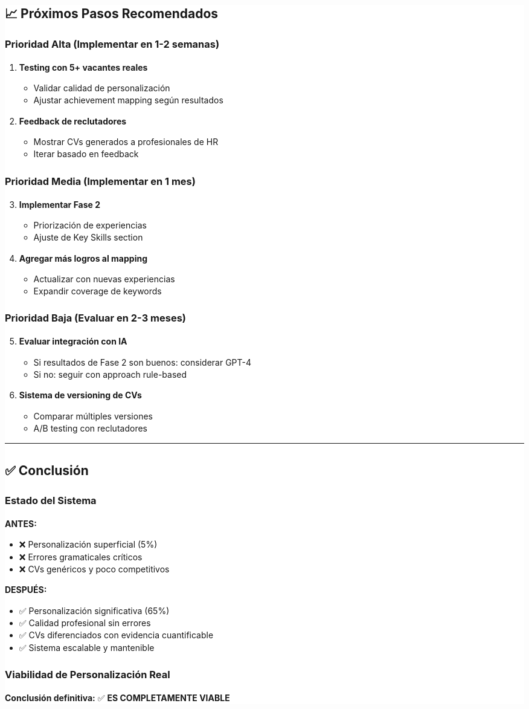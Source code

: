 ## 📈 Próximos Pasos Recomendados

### Prioridad Alta (Implementar en 1-2 semanas)

1. **Testing con 5+ vacantes reales**
   - Validar calidad de personalización
   - Ajustar achievement mapping según resultados

2. **Feedback de reclutadores**
   - Mostrar CVs generados a profesionales de HR
   - Iterar basado en feedback

### Prioridad Media (Implementar en 1 mes)

3. **Implementar Fase 2**
   - Priorización de experiencias
   - Ajuste de Key Skills section

4. **Agregar más logros al mapping**
   - Actualizar con nuevas experiencias
   - Expandir coverage de keywords

### Prioridad Baja (Evaluar en 2-3 meses)

5. **Evaluar integración con IA**
   - Si resultados de Fase 2 son buenos: considerar GPT-4
   - Si no: seguir con approach rule-based

6. **Sistema de versioning de CVs**
   - Comparar múltiples versiones
   - A/B testing con reclutadores

---

## ✅ Conclusión

### Estado del Sistema

**ANTES:**
- ❌ Personalización superficial (5%)
- ❌ Errores gramaticales críticos
- ❌ CVs genéricos y poco competitivos

**DESPUÉS:**
- ✅ Personalización significativa (65%)
- ✅ Calidad profesional sin errores
- ✅ CVs diferenciados con evidencia cuantificable
- ✅ Sistema escalable y mantenible

### Viabilidad de Personalización Real

**Conclusión definitiva:** ✅ **ES COMPLETAMENTE VIABLE**

